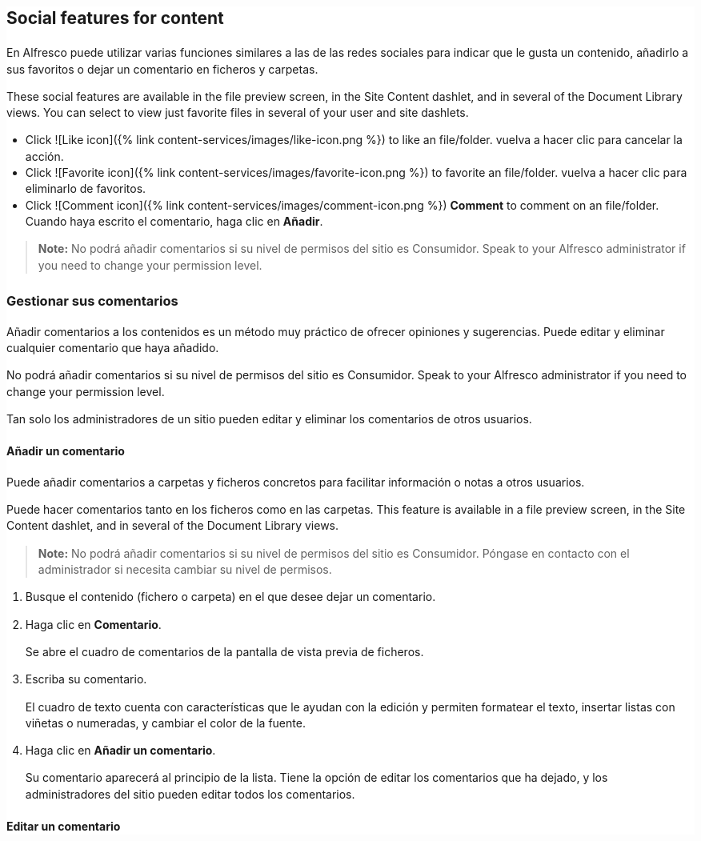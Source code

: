## Social features for content

En Alfresco puede utilizar varias funciones similares a las de las redes sociales para indicar que le gusta un contenido, añadirlo a sus favoritos o dejar un comentario en ficheros y carpetas.

These social features are available in the file preview screen, in the Site Content dashlet, and in several of the Document Library views. You can select to view just favorite files in several of your user and site dashlets.

* Click !\[Like icon]({% link content-services/images/like-icon.png %}) to like an file/folder. vuelva a hacer clic para cancelar la acción.
* Click !\[Favorite icon]({% link content-services/images/favorite-icon.png %}) to favorite an file/folder. vuelva a hacer clic para eliminarlo de favoritos.
* Click !\[Comment icon]({% link content-services/images/comment-icon.png %}) **Comment** to comment on an file/folder. Cuando haya escrito el comentario, haga clic en **Añadir**.

> **Note:** No podrá añadir comentarios si su nivel de permisos del sitio es Consumidor. Speak to your Alfresco administrator if you need to change your permission level.

### Gestionar sus comentarios

Añadir comentarios a los contenidos es un método muy práctico de ofrecer opiniones y sugerencias. Puede editar y eliminar cualquier comentario que haya añadido.

No podrá añadir comentarios si su nivel de permisos del sitio es Consumidor. Speak to your Alfresco administrator if you need to change your permission level.

Tan solo los administradores de un sitio pueden editar y eliminar los comentarios de otros usuarios.

#### Añadir un comentario

Puede añadir comentarios a carpetas y ficheros concretos para facilitar información o notas a otros usuarios.

Puede hacer comentarios tanto en los ficheros como en las carpetas. This feature is available in a file preview screen, in the Site Content dashlet, and in several of the Document Library views.

> **Note:** No podrá añadir comentarios si su nivel de permisos del sitio es Consumidor. Póngase en contacto con el administrador si necesita cambiar su nivel de permisos.

1. Busque el contenido (fichero o carpeta) en el que desee dejar un comentario.

2. Haga clic en **Comentario**.
   
   Se abre el cuadro de comentarios de la pantalla de vista previa de ficheros.

3. Escriba su comentario.
   
   El cuadro de texto cuenta con características que le ayudan con la edición y permiten formatear el texto, insertar listas con viñetas o numeradas, y cambiar el color de la fuente.

4. Haga clic en **Añadir un comentario**.
   
   Su comentario aparecerá al principio de la lista. Tiene la opción de editar los comentarios que ha dejado, y los administradores del sitio pueden editar todos los comentarios.

#### Editar un comentario
